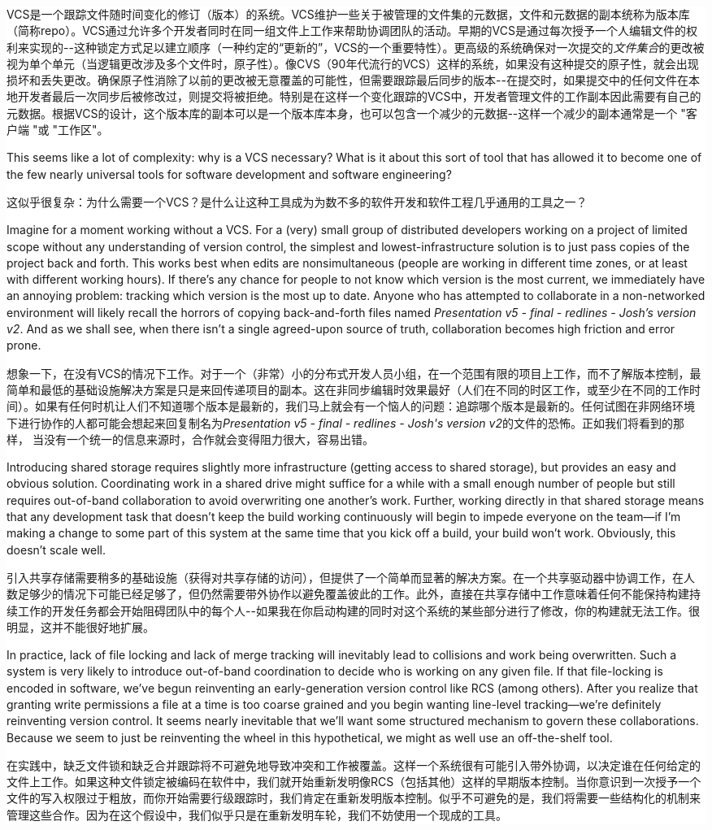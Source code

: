 VCS是一个跟踪文件随时间变化的修订（版本）的系统。VCS维护一些关于被管理的文件集的元数据，文件和元数据的副本统称为版本库（简称repo）。VCS通过允许多个开发者同时在同一组文件上工作来帮助协调团队的活动。早期的VCS是通过每次授予一个人编辑文件的权利来实现的--这种锁定方式足以建立顺序（一种约定的“更新的”，VCS的一个重要特性）。更高级的系统确保对一次提交的*文件集合*的更改被视为单个单元（当逻辑更改涉及多个文件时，原子性）。像CVS（90年代流行的VCS）这样的系统，如果没有这种提交的原子性，就会出现损坏和丢失更改。确保原子性消除了以前的更改被无意覆盖的可能性，但需要跟踪最后同步的版本--在提交时，如果提交中的任何文件在本地开发者最后一次同步后被修改过，则提交将被拒绝。特别是在这样一个变化跟踪的VCS中，开发者管理文件的工作副本因此需要有自己的元数据。根据VCS的设计，这个版本库的副本可以是一个版本库本身，也可以包含一个减少的元数据--这样一个减少的副本通常是一个 "客户端 "或 "工作区"。

This seems like a lot of complexity: why is a VCS necessary? What is it about this sort of tool that has allowed it to become one of the few nearly universal tools for software development and software engineering?

这似乎很复杂：为什么需要一个VCS？是什么让这种工具成为为数不多的软件开发和软件工程几乎通用的工具之一？

Imagine for a moment working without a VCS. For a (very) small group of distributed developers working on a project of limited scope without any understanding of version control, the simplest and lowest-infrastructure solution is to just pass copies of the project back and forth. This works best when edits are nonsimultaneous (people are working in different time zones, or at least with different working hours). If there’s any chance for people to not know which version is the most current, we immediately have an annoying problem: tracking which version is the most up to date. Anyone who has attempted to collaborate in a non-networked environment will likely recall the horrors of copying back-and-forth files named *Presentation v5 - final - redlines - Josh’s version v2*. And as we shall see, when there isn’t a single agreed-upon source of truth, collaboration becomes high friction and error prone.

想象一下，在没有VCS的情况下工作。对于一个（非常）小的分布式开发人员小组，在一个范围有限的项目上工作，而不了解版本控制，最简单和最低的基础设施解决方案是只是来回传递项目的副本。这在非同步编辑时效果最好（人们在不同的时区工作，或至少在不同的工作时间）。如果有任何时机让人们不知道哪个版本是最新的，我们马上就会有一个恼人的问题：追踪哪个版本是最新的。任何试图在非网络环境下进行协作的人都可能会想起来回复制名为*Presentation v5 - final - redlines - Josh's version v2*的文件的恐怖。正如我们将看到的那样， 当没有一个统一的信息来源时，合作就会变得阻力很大，容易出错。

Introducing shared storage requires slightly more infrastructure (getting access to shared storage), but provides an easy and obvious solution. Coordinating work in a shared drive might suffice for a while with a small enough number of people but still requires out-of-band collaboration to avoid overwriting one another’s work. Further, working directly in that shared storage means that any development task that doesn’t keep the build working continuously will begin to impede everyone on the team—if I’m making a change to some part of this system at the same time that you kick off a build, your build won’t work. Obviously, this doesn’t scale well.

引入共享存储需要稍多的基础设施（获得对共享存储的访问），但提供了一个简单而显著的解决方案。在一个共享驱动器中协调工作，在人数足够少的情况下可能已经足够了，但仍然需要带外协作以避免覆盖彼此的工作。此外，直接在共享存储中工作意味着任何不能保持构建持续工作的开发任务都会开始阻碍团队中的每个人--如果我在你启动构建的同时对这个系统的某些部分进行了修改，你的构建就无法工作。很明显，这并不能很好地扩展。

In practice, lack of file locking and lack of merge tracking will inevitably lead to collisions and work being overwritten. Such a system is very likely to introduce out-of-band coordination to decide who is working on any given file. If that file-locking is encoded in software, we’ve begun reinventing an early-generation version control like RCS (among others). After you realize that granting write permissions a file at a time is too coarse grained and you begin wanting line-level tracking—we’re definitely reinventing version control. It seems nearly inevitable that we’ll want some structured mechanism to govern these collaborations. Because we seem to just be reinventing the wheel in this hypothetical, we might as well use an off-the-shelf tool.

在实践中，缺乏文件锁和缺乏合并跟踪将不可避免地导致冲突和工作被覆盖。这样一个系统很有可能引入带外协调，以决定谁在任何给定的文件上工作。如果这种文件锁定被编码在软件中，我们就开始重新发明像RCS（包括其他）这样的早期版本控制。当你意识到一次授予一个文件的写入权限过于粗放，而你开始需要行级跟踪时，我们肯定在重新发明版本控制。似乎不可避免的是，我们将需要一些结构化的机制来管理这些合作。因为在这个假设中，我们似乎只是在重新发明车轮，我们不妨使用一个现成的工具。

> [^2]:	Although the formal idea of what is and is not a repository changes a bit depending on your choice of VCS, and the terminology will vary./
> 2 虽然什么是和什么不是版本库的正式概念会因你选择的VCS而有些变化，术语也会有所不同。
